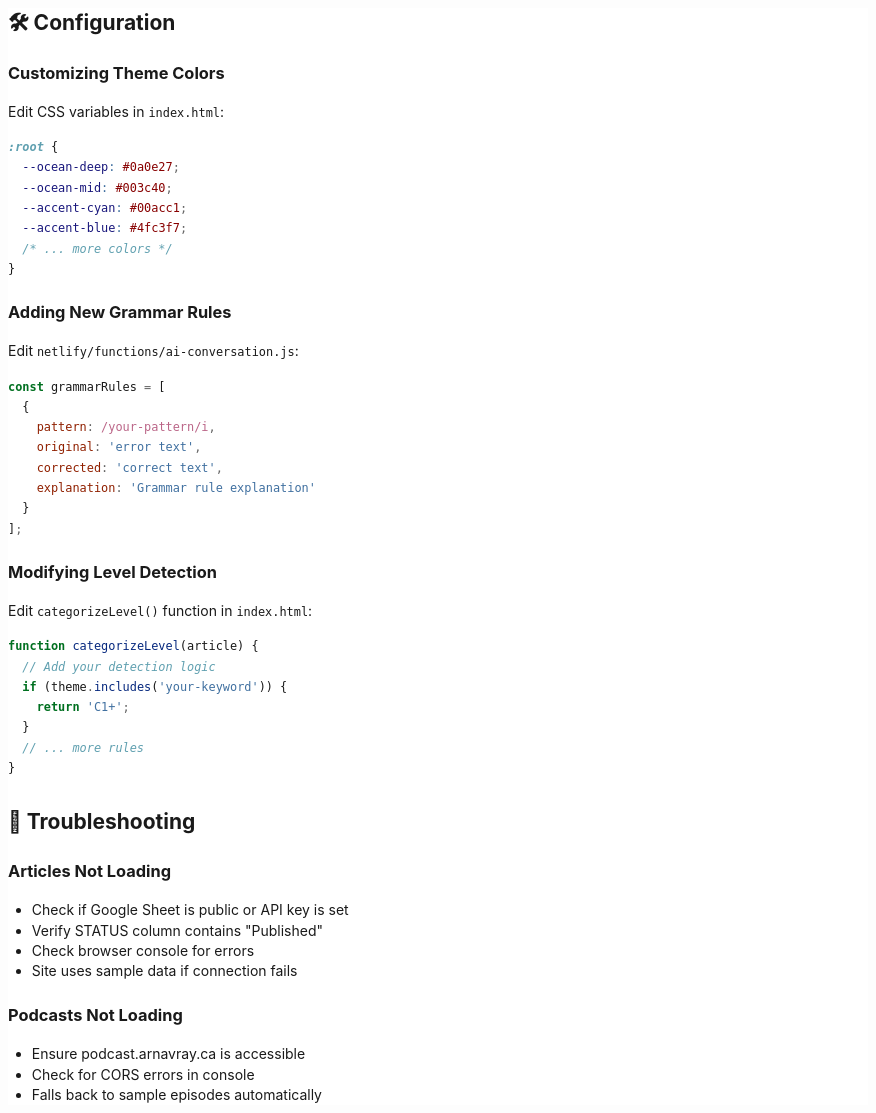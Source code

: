 ## 🛠️ Configuration

### Customizing Theme Colors
Edit CSS variables in `index.html`:
```css
:root {
  --ocean-deep: #0a0e27;
  --ocean-mid: #003c40;
  --accent-cyan: #00acc1;
  --accent-blue: #4fc3f7;
  /* ... more colors */
}
```

### Adding New Grammar Rules
Edit `netlify/functions/ai-conversation.js`:
```javascript
const grammarRules = [
  {
    pattern: /your-pattern/i,
    original: 'error text',
    corrected: 'correct text',
    explanation: 'Grammar rule explanation'
  }
];
```

### Modifying Level Detection
Edit `categorizeLevel()` function in `index.html`:
```javascript
function categorizeLevel(article) {
  // Add your detection logic
  if (theme.includes('your-keyword')) {
    return 'C1+';
  }
  // ... more rules
}
```

## 🐛 Troubleshooting

### Articles Not Loading
- Check if Google Sheet is public or API key is set
- Verify STATUS column contains "Published"
- Check browser console for errors
- Site uses sample data if connection fails

### Podcasts Not Loading
- Ensure podcast.arnavray.ca is accessible
- Check for CORS errors in console
- Falls back to sample episodes automatically
